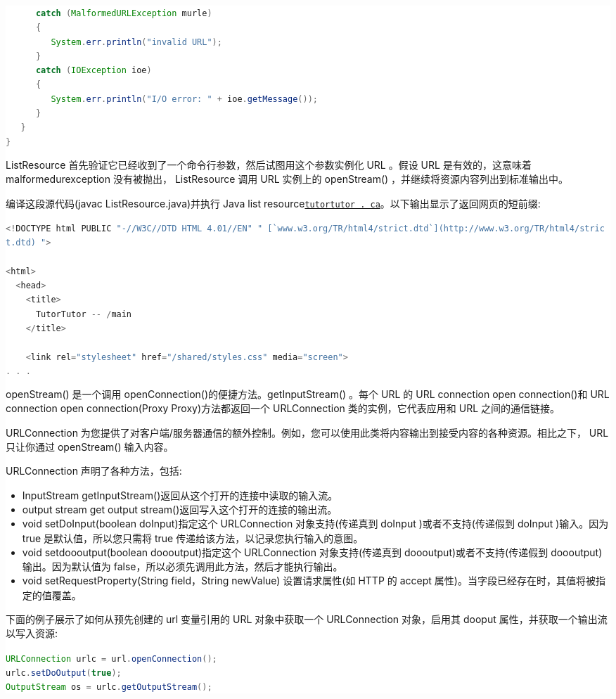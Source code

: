 ```java
      catch (MalformedURLException murle)
      {
         System.err.println("invalid URL");
      }
      catch (IOException ioe)
      {
         System.err.println("I/O error: " + ioe.getMessage());
      }
   }
}

```

ListResource 首先验证它已经收到了一个命令行参数，然后试图用这个参数实例化 URL 。假设 URL 是有效的，这意味着 malformedurexception 没有被抛出， ListResource 调用 URL 实例上的 openStream() ，并继续将资源内容列出到标准输出中。

编译这段源代码(javac ListResource.java)并执行 Java list resource[`tutortutor . ca`](http://tutortutor.ca)。以下输出显示了返回网页的短前缀:

```java
<!DOCTYPE html PUBLIC "-//W3C//DTD HTML 4.01//EN" " [`www.w3.org/TR/html4/strict.dtd`](http://www.w3.org/TR/html4/strict.dtd) ">

<html>
  <head>
    <title>
      TutorTutor -- /main
    </title>

    <link rel="stylesheet" href="/shared/styles.css" media="screen">
. . .

```

openStream() 是一个调用 openConnection()的便捷方法。getInputStream() 。每个 URL 的 URL connection open connection()和 URL connection open connection(Proxy Proxy)方法都返回一个 URLConnection 类的实例，它代表应用和 URL 之间的通信链接。

URLConnection 为您提供了对客户端/服务器通信的额外控制。例如，您可以使用此类将内容输出到接受内容的各种资源。相比之下， URL 只让你通过 openStream() 输入内容。

URLConnection 声明了各种方法，包括:

*   InputStream getInputStream()返回从这个打开的连接中读取的输入流。
*   output stream get output stream()返回写入这个打开的连接的输出流。
*   void setDoInput(boolean doInput)指定这个 URLConnection 对象支持(传递真到 doInput )或者不支持(传递假到 doInput )输入。因为 true 是默认值，所以您只需将 true 传递给该方法，以记录您执行输入的意图。
*   void setdoooutput(boolean doooutput)指定这个 URLConnection 对象支持(传递真到 doooutput)或者不支持(传递假到 doooutput)输出。因为默认值为 false，所以必须先调用此方法，然后才能执行输出。
*   void setRequestProperty(String field，String newValue) 设置请求属性(如 HTTP 的 accept 属性)。当字段已经存在时，其值将被指定的值覆盖。

下面的例子展示了如何从预先创建的 url 变量引用的 URL 对象中获取一个 URLConnection 对象，启用其 dooput 属性，并获取一个输出流以写入资源:

```java
URLConnection urlc = url.openConnection();
urlc.setDoOutput(true);
OutputStream os = urlc.getOutputStream();

```
